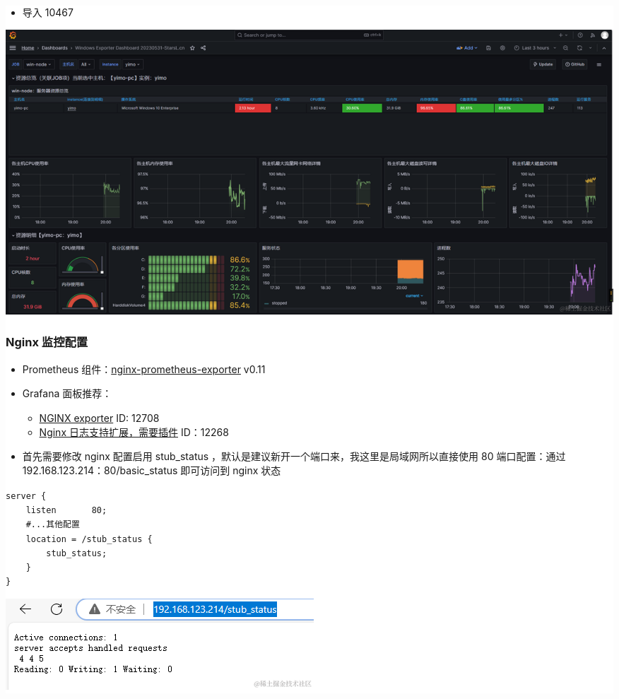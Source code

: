 -   导入 10467

![](devops_prometheus_grafana_install_use_db_site_monitor/662652-20231206233226201-1050828575.png)

### Nginx 监控配置

-   Prometheus 组件：[nginx-prometheus-exporter](https://github.com/nginxinc/nginx-prometheus-exporter) v0.11

-   Grafana 面板推荐：

    -   [NGINX exporter](https://grafana.com/grafana/dashboards/12708) ID: 12708
    -   [Nginx 日志支持扩展，需要插件](https://grafana.com/grafana/dashboards/12268) ID：12268

-   首先需要修改 nginx 配置启用 stub_status ，默认是建议新开一个端口来，我这里是局域网所以直接使用 80 端口配置：通过 192.168.123.214：80/basic_status 即可访问到 nginx 状态

```
server {
    listen       80;
    #...其他配置
    location = /stub_status {
        stub_status;
    }
}
```

![](devops_prometheus_grafana_install_use_db_site_monitor/662652-20231206233226299-1899152957.png)
